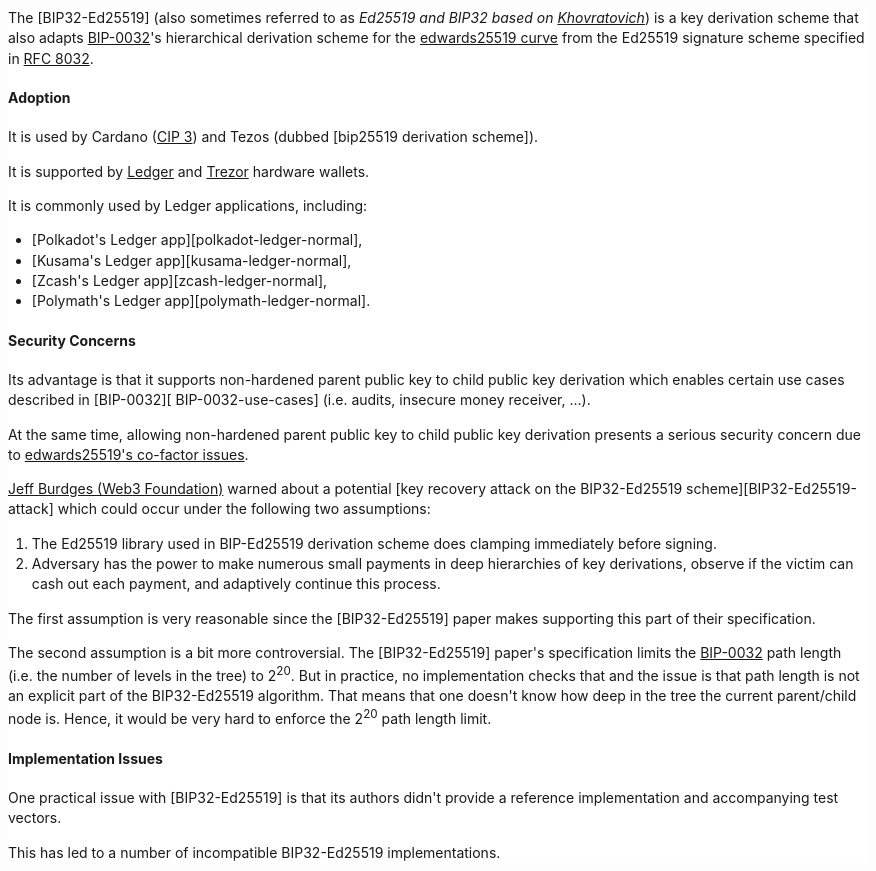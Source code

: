 The [BIP32-Ed25519] (also sometimes referred to as _Ed25519 and BIP32
based on [Khovratovich]_) is a key derivation scheme that also adapts
[BIP-0032]'s hierarchical derivation scheme for the [edwards25519 curve] from
the Ed25519 signature scheme specified in [RFC 8032].


#### Adoption

It is used by Cardano ([CIP 3]) and Tezos (dubbed [bip25519 derivation scheme]).

It is supported by [Ledger] and [Trezor] hardware wallets.

It is commonly used by Ledger applications, including:

- [Polkadot's Ledger app][polkadot-ledger-normal],
- [Kusama's Ledger app][kusama-ledger-normal],
- [Zcash's Ledger app][zcash-ledger-normal],
- [Polymath's Ledger app][polymath-ledger-normal].

#### Security Concerns

Its advantage is that it supports non-hardened parent public key to child public
key derivation which enables certain use cases described in [BIP-0032][
BIP-0032-use-cases] (i.e. audits, insecure money receiver, ...).

At the same time, allowing non-hardened parent public key to child public key
derivation presents a serious security concern due to [edwards25519's co-factor
issues][diff-bip32-ed25519].

[Jeff Burdges (Web3 Foundation)] warned about a potential [key recovery attack
on the BIP32-Ed25519 scheme][BIP32-Ed25519-attack] which could occur under the
following two assumptions:

1. The Ed25519 library used in BIP-Ed25519 derivation scheme does clamping
   immediately before signing.
2. Adversary has the power to make numerous small payments in deep hierarchies
   of key derivations, observe if the victim can cash out each payment, and
   adaptively continue this process.

The first assumption is very reasonable since the [BIP32-Ed25519] paper makes
supporting this part of their specification.


The second assumption is a bit more controversial.
The [BIP32-Ed25519] paper's specification limits the [BIP-0032] path length
(i.e. the number of levels in the tree) to 2<sup>20</sup>.
But in practice, no implementation checks that and the issue is that path length
is not an explicit part of the BIP32-Ed25519 algorithm. That means that one
doesn't know how deep in the tree the current parent/child node is. Hence, it
would be very hard to enforce the 2<sup>20</sup> path length limit.


#### Implementation Issues

One practical issue with [BIP32-Ed25519] is that its authors didn't provide a
reference implementation and accompanying test vectors.

This has led to a number of incompatible BIP32-Ed25519 implementations.


[hd-scheme]: #hierarchical-key-derivation-scheme
[diff-bip32-ed25519]: #difficulties-in-adapting-bip-0032-to-edwards25519-curve
[key-derivation-paths]: #key-derivation-paths
[Oasis Network]: https://docs.oasis.dev/general/oasis-network/overview
[Account]: ../consensus/services/staking.md#accounts
[BIP-0032]: https://github.com/bitcoin/bips/blob/master/bip-0032.mediawiki
[BIP-0039]: https://github.com/bitcoin/bips/blob/master/bip-0039.mediawiki
[BIP-0044]: https://github.com/bitcoin/bips/blob/master/bip-0044.mediawiki
[SLIP-0010]: https://github.com/satoshilabs/slips/blob/master/slip-0010.md
[SLIP-0023]: https://github.com/satoshilabs/slips/blob/master/slip-0023.md
[SLIP-0044]: https://github.com/satoshilabs/slips/blob/master/slip-0044.md
[edwards25519 curve]: https://tools.ietf.org/html/rfc8032#section-5
[RFC 8032]: https://tools.ietf.org/html/rfc8032
[Trezor]: https://trezor.io/
[Ledger]: https://www.ledger.com/
[secp256k1]: https://en.bitcoin.it/wiki/Secp256k1
[modern crypto]: https://moderncrypto.org/
[UTXO]: https://en.wikipedia.org/wiki/Unspent_transaction_output
[Jeff Burdges (Web3 Foundation)]: https://github.com/burdges
[Khovratovich]: https://en.wikipedia.org/wiki/Dmitry_Khovratovich
[BIP32-Ed25519-OCaml]: https://github.com/vbmithr/ocaml-bip32-ed25519
[BIP32-Ed25519-Go]: https://github.com/islishude/bip32
[CIP 3]: https://cips.cardano.org/cips/cip3/
[oasis-ledger-app]: https://github.com/LedgerHQ/app-oasis
[bitpie]: https://docs.oasis.dev/general/manage-tokens/mobile-wallets#bitpie-wallet
[Andrew Kozlik (SatoshiLabs)]: https://github.com/andrewkozlik
[Justin Starry (Solana)]: https://github.com/jstarry